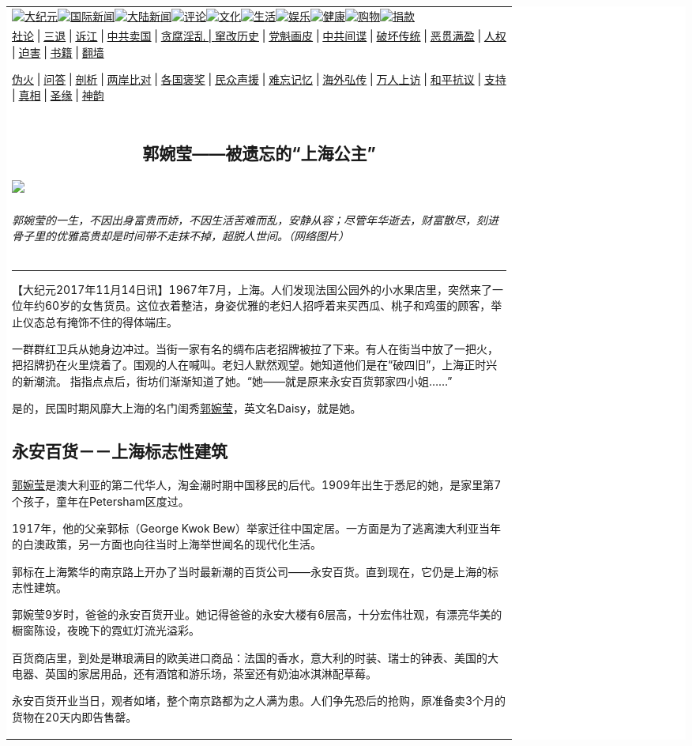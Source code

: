 <a name="1" id="1" target="_blank"></a><span id="1"></span>
<table border="0"><tr><td colspan="2" VALIGN=TOP><a href="https://github.com/asdfgt5/djy/blob/master/gb/nsc413.md#1"><img src="https://raw.githubusercontent.com/asdfgt5/1/master/t/djy/1.jpg" title="大纪元"></a><a href="https://github.com/asdfgt5/djy/blob/master/gb/n24hr.md#1"><img src="https://raw.githubusercontent.com/asdfgt5/1/master/t/djy/3.jpg" title="国际新闻"></a><a href="https://github.com/asdfgt5/djy/blob/master/gb/nsc413.md#1"><img src="https://raw.githubusercontent.com/asdfgt5/1/master/t/djy/4.jpg" title="大陆新闻"></a><a href="https://github.com/asdfgt5/djy/blob/master/gb/news392.md#1"><img src="https://raw.githubusercontent.com/asdfgt5/1/master/t/djy/5.jpg" title="评论"></a><a href="https://github.com/asdfgt5/djy/blob/master/gb/news2007.md#1"><img src="https://raw.githubusercontent.com/asdfgt5/1/master/t/djy/6.jpg" title="文化"></a><a href="https://github.com/asdfgt5/djy/blob/master/gb/news2008.md#1"><img src="https://raw.githubusercontent.com/asdfgt5/1/master/t/djy/7.jpg" title="生活"></a><a href="https://github.com/asdfgt5/djy/blob/master/gb/ncyule.md#1"><img src="https://raw.githubusercontent.com/asdfgt5/1/master/t/djy/8.jpg" title="娱乐"></a><a href="https://github.com/asdfgt5/djy/blob/master/gb/nsc1002.md#1"><img src="https://raw.githubusercontent.com/asdfgt5/1/master/t/djy/9.jpg" title="健康"><a href="https://www.youlucky.com"><img src="https://raw.githubusercontent.com/asdfgt5/1/master/t/djy/10.jpg" title="购物"></a><a href="https://www.supportepoch.org/donation?utm_medium=epochtimes&utm_source=referral&utm_campaign=donate_button_djyhomepage"><img src="https://raw.githubusercontent.com/asdfgt5/1/master/t/djy/12.jpg" title="捐款"></a></td></tr>
<tr><td colspan="2" VALIGN=TOP><a target="_blank" href="https://git.io/fjCRf">社论</a> | <a target="_blank" href="https://github.com/asdfgt5/djy/blob/master/gb/nf5657.md#1">三退</a> | <a target="_blank" href="https://github.com/asdfgt5/djy/blob/master/gb/nf6123.md#1">诉江</a> | <a target="_blank" href="https://github.com/asdfgt5/djy/blob/master/gb/nf1176117.md#1">中共卖国</a> | <a target="_blank" href="https://github.com/asdfgt5/djy/blob/master/gb/nf5773.md#1">贪腐淫乱 | <a target="_blank" href="https://github.com/asdfgt5/djy/blob/master/gb/nf1176115.md#1">窜改历史</a> | <a target="_blank" href="https://github.com/asdfgt5/djy/blob/master/gb/nf1176107.md#1">党魁画皮</a> | <a target="_blank" href="https://github.com/asdfgt5/djy/blob/master/gb/nf1320400.md#1">中共间谍</a> | <a target="_blank" href="https://github.com/asdfgt5/djy/blob/master/gb/nf1176114.md#1">破坏传统</a> | <a target="_blank" href="https://github.com/asdfgt5/djy/blob/master/gb/nf5287.md#1">恶贯满盈</a> | <a target="_blank" href="https://github.com/asdfgt5/djy/blob/master/gb/ncid278.md#1">人权</a> | <a target="_blank" href="https://github.com/asdfgt5/djy/blob/master/gb/nf1176111.md#1">迫害</a> | <a target="_blank" href="https://github.com/asdfgt5/djy/blob/master/gb/nf1235328.md#1">书籍</a> | <a target="_blank" href="https://github.com/asdfgt5/fq/blob/master/README.md?zsrh#1">翻墙</a></p><p><a target="_blank" href="https://github.com/asdfgt5/djy/blob/master/gb/nf5562.md#1">伪火</a> | <a target="_blank" href="https://github.com/asdfgt5/djy/blob/master/gb/nf4378.md#1">问答</a> | <a target="_blank" href="https://github.com/asdfgt5/djy/blob/master/gb/nf5792.md#1">剖析</a> | <a target="_blank" href="https://github.com/asdfgt5/djy/blob/master/gb/nf5735.md#1">两岸比对</a> | <a target="_blank" href="https://github.com/asdfgt5/djy/blob/master/gb/nf6119.md#1">各国褒奖</a> | <a target="_blank" href="https://github.com/asdfgt5/djy/blob/master/gb/nf6120.md#1">民众声援</a> | <a target="_blank" href="https://github.com/asdfgt5/djy/blob/master/gb/nf1188594.md#1">难忘记忆</a> | <a target="_blank" href="https://github.com/asdfgt5/djy/blob/master/gb/nf3180.md#1">海外弘传</a> | <a target="_blank" href="https://github.com/asdfgt5/djy/blob/master/gb/nf5410.md#1">万人上访</a> | <a target="_blank" href="https://github.com/asdfgt5/ntdtv/blob/master/gb/prog1530_1.md#1">和平抗议</a> | <a target="_blank" href="https://github.com/asdfgt5/djy/blob/master/gb/nf4386.md#1">支持</a> | <a target="_blank" href="https://github.com/asdfgt5/djy/blob/master/gb/nf4389.md#1">真相</a> | <a target="_blank" href="https://github.com/asdfgt5/djy/blob/master/gb/nf5790.md#1">圣缘</a> | <a target="_blank" href="https://github.com/asdfgt5/djy/blob/master/gb/nf4786.md#1">神韵</a></td></tr>
<tr><td VALIGN=TOP width="626"><h2 align=center>郭婉莹——被遗忘的“上海公主”</h2>
<img src="http://i.epochtimes.com/assets/uploads/2017/11/Untitled-8-600x400.jpg" />
<h6>郭婉莹的一生，不因出身富贵而娇，不因生活苦难而乱，安静从容；尽管年华逝去，财富散尽，刻进骨子里的优雅高贵却是时间带不走抹不掉，超脱人世间。（网络图片）
</h6>
<hr>
<p>【大纪元2017年11月14日讯】1967年7月，上海。人们发现法国公园外的小水果店里，突然来了一位年约60岁的女售货员。这位衣着整洁，身姿优雅的老妇人招呼着来买西瓜、桃子和鸡蛋的顾客，举止仪态总有掩饰不住的得体端庄。</p>
<p>一群群红卫兵从她身边冲过。当街一家有名的绸布店老招牌被拉了下来。有人在街当中放了一把火，把招牌扔在火里烧着了。围观的人在喊叫。老妇人默然观望。她知道他们是在“破四旧”，上海正时兴的新潮流。 指指点点后，街坊们渐渐知道了她。“她——就是原来永安百货郭家四小姐&#8230;&#8230;”</p>
<p>是的，民国时期风靡大上海的名门闺秀<a href="https://github.com/asdfgt5/djy/blob/master/gb/tag/%E9%83%AD%E5%A9%89%E8%8E%B9.md">郭婉莹</a>，英文名Daisy，就是她。</p>
<h2>永安百货－－上海标志性建筑</h2>
<p><a href="https://github.com/asdfgt5/djy/blob/master/gb/tag/%E9%83%AD%E5%A9%89%E8%8E%B9.md">郭婉莹</a>是澳大利亚的第二代华人，淘金潮时期中国移民的后代。1909年出生于悉尼的她，是家里第7个孩子，童年在Petersham区度过。</p>
<p>1917年，他的父亲郭标（George Kwok Bew）举家迁往中国定居。一方面是为了逃离澳大利亚当年的白澳政策，另一方面也向往当时上海举世闻名的现代化生活。</p>
<p>郭标在上海繁华的南京路上开办了当时最新潮的百货公司——永安百货。直到现在，它仍是上海的标志性建筑。</p>
<p>郭婉莹9岁时，爸爸的永安百货开业。她记得爸爸的永安大楼有6层高，十分宏伟壮观，有漂亮华美的橱窗陈设，夜晚下的霓虹灯流光溢彩。</p>
<p>百货商店里，到处是琳琅满目的欧美进口商品：法国的香水，意大利的时装、瑞士的钟表、美国的大电器、英国的家居用品，还有酒馆和游乐场，茶室还有奶油冰淇淋配草莓。</p>
<p>永安百货开业当日，观者如堵，整个南京路都为之人满为患。人们争先恐后的抢购，原准备卖3个月的货物在20天内即告售罄。</p>